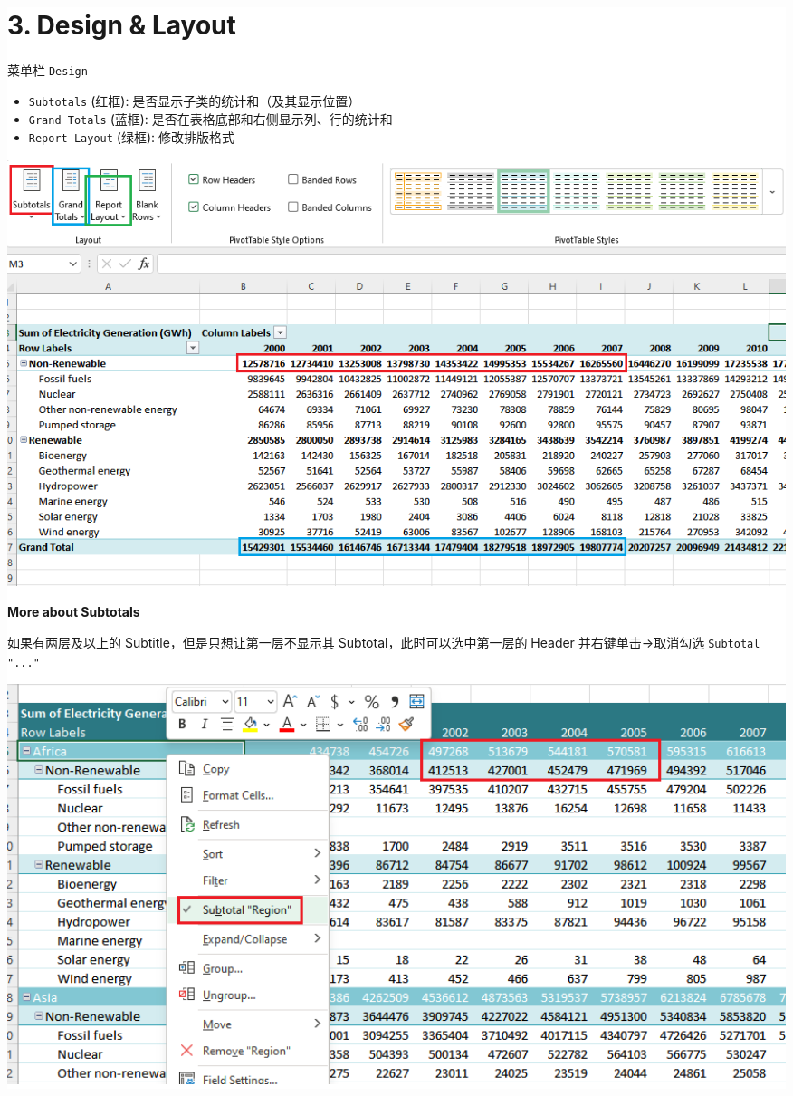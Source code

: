 # 3. Design & Layout
菜单栏 `Design`
- `Subtotals` (红框): 是否显示子类的统计和（及其显示位置）
- `Grand Totals` (蓝框): 是否在表格底部和右侧显示列、行的统计和
- `Report Layout` (绿框): 修改排版格式

<img src="/images/2022-06/Snipaste_2022-06-10_20-54-03.png"  width="100%">

**More about Subtotals**

如果有两层及以上的 Subtitle，但是只想让第一层不显示其 Subtotal，此时可以选中第一层的 Header 并右键单击$\to$取消勾选 `Subtotal "..."`

<img src="/images/2022-06/Snipaste_2022-06-10_20-59-52.png"  width="100%">
